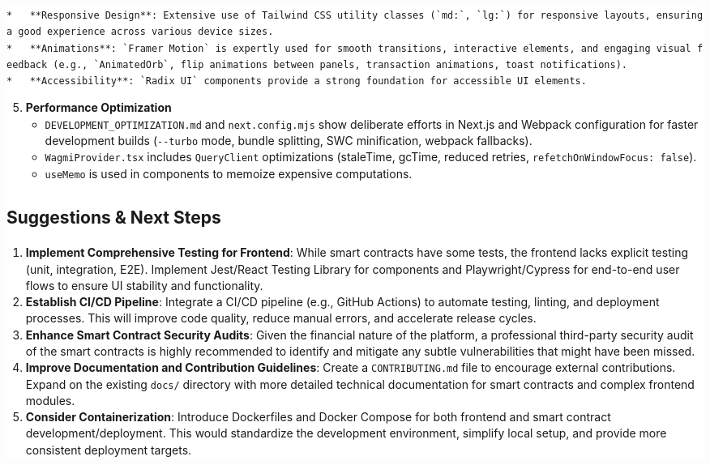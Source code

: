     *   **Responsive Design**: Extensive use of Tailwind CSS utility classes (`md:`, `lg:`) for responsive layouts, ensuring a good experience across various device sizes.
    *   **Animations**: `Framer Motion` is expertly used for smooth transitions, interactive elements, and engaging visual feedback (e.g., `AnimatedOrb`, flip animations between panels, transaction animations, toast notifications).
    *   **Accessibility**: `Radix UI` components provide a strong foundation for accessible UI elements.
5.  **Performance Optimization**
    *   `DEVELOPMENT_OPTIMIZATION.md` and `next.config.mjs` show deliberate efforts in Next.js and Webpack configuration for faster development builds (`--turbo` mode, bundle splitting, SWC minification, webpack fallbacks).
    *   `WagmiProvider.tsx` includes `QueryClient` optimizations (staleTime, gcTime, reduced retries, `refetchOnWindowFocus: false`).
    *   `useMemo` is used in components to memoize expensive computations.

## Suggestions & Next Steps
1.  **Implement Comprehensive Testing for Frontend**: While smart contracts have some tests, the frontend lacks explicit testing (unit, integration, E2E). Implement Jest/React Testing Library for components and Playwright/Cypress for end-to-end user flows to ensure UI stability and functionality.
2.  **Establish CI/CD Pipeline**: Integrate a CI/CD pipeline (e.g., GitHub Actions) to automate testing, linting, and deployment processes. This will improve code quality, reduce manual errors, and accelerate release cycles.
3.  **Enhance Smart Contract Security Audits**: Given the financial nature of the platform, a professional third-party security audit of the smart contracts is highly recommended to identify and mitigate any subtle vulnerabilities that might have been missed.
4.  **Improve Documentation and Contribution Guidelines**: Create a `CONTRIBUTING.md` file to encourage external contributions. Expand on the existing `docs/` directory with more detailed technical documentation for smart contracts and complex frontend modules.
5.  **Consider Containerization**: Introduce Dockerfiles and Docker Compose for both frontend and smart contract development/deployment. This would standardize the development environment, simplify local setup, and provide more consistent deployment targets.